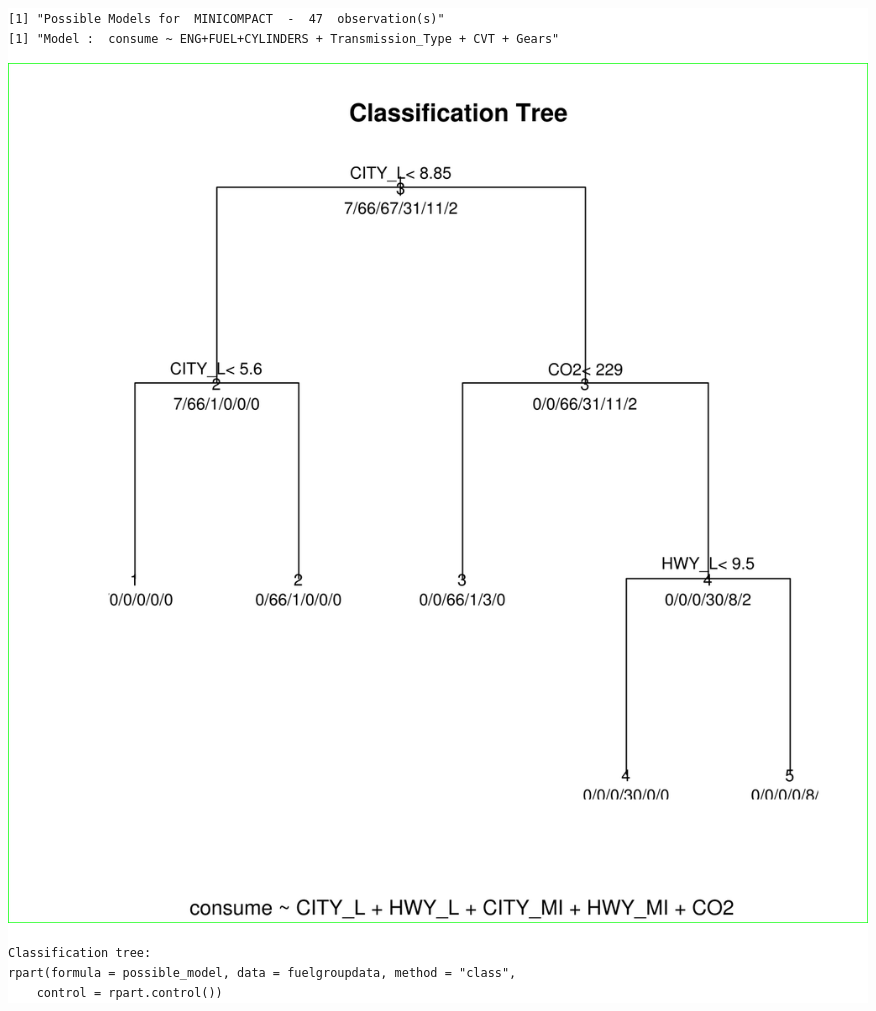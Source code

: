 
    [1] "Possible Models for  MINICOMPACT  -  47  observation(s)"
    [1] "Model :  consume ~ ENG+FUEL+CYLINDERS + Transmission_Type + CVT + Gears"



![svg](output_28_36.svg)


    
    Classification tree:
    rpart(formula = possible_model, data = fuelgroupdata, method = "class", 
        control = rpart.control())
    